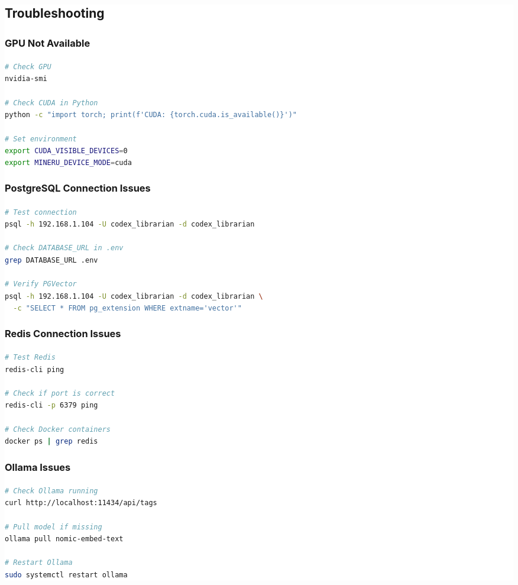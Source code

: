 
## Troubleshooting

### GPU Not Available
```bash
# Check GPU
nvidia-smi

# Check CUDA in Python
python -c "import torch; print(f'CUDA: {torch.cuda.is_available()}')"

# Set environment
export CUDA_VISIBLE_DEVICES=0
export MINERU_DEVICE_MODE=cuda
```

### PostgreSQL Connection Issues
```bash
# Test connection
psql -h 192.168.1.104 -U codex_librarian -d codex_librarian

# Check DATABASE_URL in .env
grep DATABASE_URL .env

# Verify PGVector
psql -h 192.168.1.104 -U codex_librarian -d codex_librarian \
  -c "SELECT * FROM pg_extension WHERE extname='vector'"
```

### Redis Connection Issues
```bash
# Test Redis
redis-cli ping

# Check if port is correct
redis-cli -p 6379 ping

# Check Docker containers
docker ps | grep redis
```

### Ollama Issues
```bash
# Check Ollama running
curl http://localhost:11434/api/tags

# Pull model if missing
ollama pull nomic-embed-text

# Restart Ollama
sudo systemctl restart ollama
```
